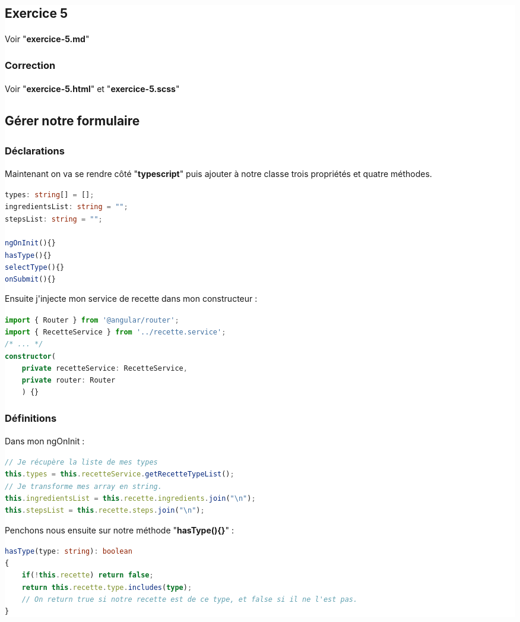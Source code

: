 ## Exercice 5 ##

Voir "**exercice-5.md**"

### Correction ###

Voir "**exercice-5.html**" et "**exercice-5.scss**"

## Gérer notre formulaire ##

### Déclarations ###

Maintenant on va se rendre côté "**typescript**" puis ajouter à notre classe trois propriétés et quatre méthodes.

```typescript
types: string[] = [];
ingredientsList: string = "";
stepsList: string = "";

ngOnInit(){}
hasType(){}
selectType(){}
onSubmit(){}
```

Ensuite j'injecte mon service de recette dans mon constructeur :

```typescript
import { Router } from '@angular/router';
import { RecetteService } from '../recette.service';
/* ... */
constructor(
    private recetteService: RecetteService,
    private router: Router
    ) {}
```

### Définitions ###

Dans mon ngOnInit :

```typescript
// Je récupère la liste de mes types
this.types = this.recetteService.getRecetteTypeList();
// Je transforme mes array en string.
this.ingredientsList = this.recette.ingredients.join("\n");
this.stepsList = this.recette.steps.join("\n");
```

Penchons nous ensuite sur notre méthode "**hasType(){}**" :

```typescript
hasType(type: string): boolean
{
    if(!this.recette) return false; 
    return this.recette.type.includes(type);
    // On return true si notre recette est de ce type, et false si il ne l'est pas.
}
```
